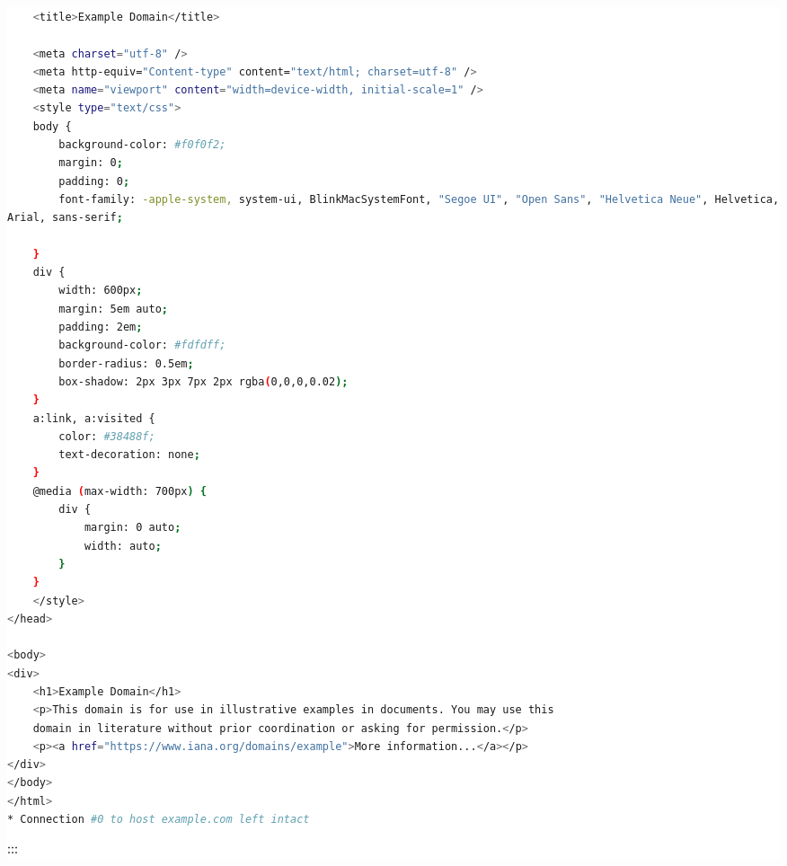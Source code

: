```bash
    <title>Example Domain</title>

    <meta charset="utf-8" />
    <meta http-equiv="Content-type" content="text/html; charset=utf-8" />
    <meta name="viewport" content="width=device-width, initial-scale=1" />
    <style type="text/css">
    body {
        background-color: #f0f0f2;
        margin: 0;
        padding: 0;
        font-family: -apple-system, system-ui, BlinkMacSystemFont, "Segoe UI", "Open Sans", "Helvetica Neue", Helvetica, Arial, sans-serif;
        
    }
    div {
        width: 600px;
        margin: 5em auto;
        padding: 2em;
        background-color: #fdfdff;
        border-radius: 0.5em;
        box-shadow: 2px 3px 7px 2px rgba(0,0,0,0.02);
    }
    a:link, a:visited {
        color: #38488f;
        text-decoration: none;
    }
    @media (max-width: 700px) {
        div {
            margin: 0 auto;
            width: auto;
        }
    }
    </style>    
</head>

<body>
<div>
    <h1>Example Domain</h1>
    <p>This domain is for use in illustrative examples in documents. You may use this
    domain in literature without prior coordination or asking for permission.</p>
    <p><a href="https://www.iana.org/domains/example">More information...</a></p>
</div>
</body>
</html>
* Connection #0 to host example.com left intact

```

:::


